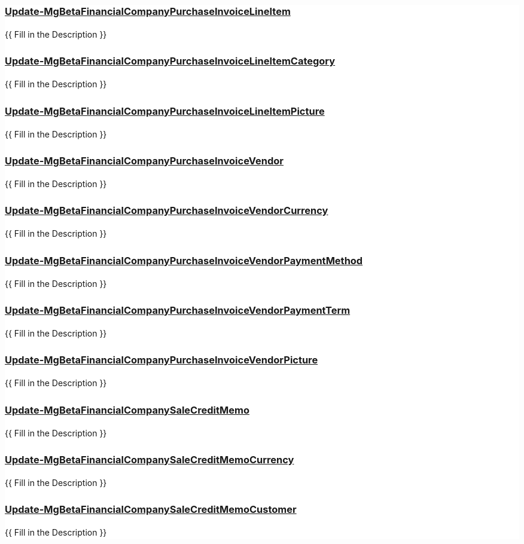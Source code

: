 ### [Update-MgBetaFinancialCompanyPurchaseInvoiceLineItem](Update-MgBetaFinancialCompanyPurchaseInvoiceLineItem.md)
{{ Fill in the Description }}

### [Update-MgBetaFinancialCompanyPurchaseInvoiceLineItemCategory](Update-MgBetaFinancialCompanyPurchaseInvoiceLineItemCategory.md)
{{ Fill in the Description }}

### [Update-MgBetaFinancialCompanyPurchaseInvoiceLineItemPicture](Update-MgBetaFinancialCompanyPurchaseInvoiceLineItemPicture.md)
{{ Fill in the Description }}

### [Update-MgBetaFinancialCompanyPurchaseInvoiceVendor](Update-MgBetaFinancialCompanyPurchaseInvoiceVendor.md)
{{ Fill in the Description }}

### [Update-MgBetaFinancialCompanyPurchaseInvoiceVendorCurrency](Update-MgBetaFinancialCompanyPurchaseInvoiceVendorCurrency.md)
{{ Fill in the Description }}

### [Update-MgBetaFinancialCompanyPurchaseInvoiceVendorPaymentMethod](Update-MgBetaFinancialCompanyPurchaseInvoiceVendorPaymentMethod.md)
{{ Fill in the Description }}

### [Update-MgBetaFinancialCompanyPurchaseInvoiceVendorPaymentTerm](Update-MgBetaFinancialCompanyPurchaseInvoiceVendorPaymentTerm.md)
{{ Fill in the Description }}

### [Update-MgBetaFinancialCompanyPurchaseInvoiceVendorPicture](Update-MgBetaFinancialCompanyPurchaseInvoiceVendorPicture.md)
{{ Fill in the Description }}

### [Update-MgBetaFinancialCompanySaleCreditMemo](Update-MgBetaFinancialCompanySaleCreditMemo.md)
{{ Fill in the Description }}

### [Update-MgBetaFinancialCompanySaleCreditMemoCurrency](Update-MgBetaFinancialCompanySaleCreditMemoCurrency.md)
{{ Fill in the Description }}

### [Update-MgBetaFinancialCompanySaleCreditMemoCustomer](Update-MgBetaFinancialCompanySaleCreditMemoCustomer.md)
{{ Fill in the Description }}
